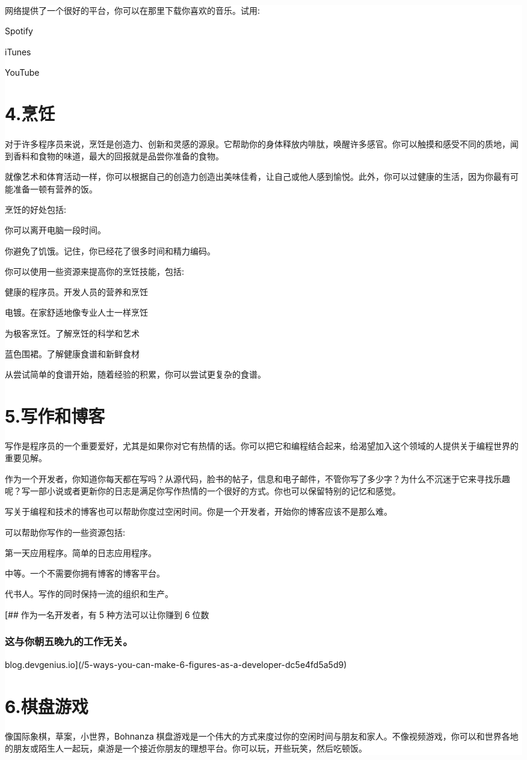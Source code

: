 网络提供了一个很好的平台，你可以在那里下载你喜欢的音乐。试用:

Spotify

iTunes

YouTube

# 4.烹饪

对于许多程序员来说，烹饪是创造力、创新和灵感的源泉。它帮助你的身体释放内啡肽，唤醒许多感官。你可以触摸和感受不同的质地，闻到香料和食物的味道，最大的回报就是品尝你准备的食物。

就像艺术和体育活动一样，你可以根据自己的创造力创造出美味佳肴，让自己或他人感到愉悦。此外，你可以过健康的生活，因为你最有可能准备一顿有营养的饭。

烹饪的好处包括:

你可以离开电脑一段时间。

你避免了饥饿。记住，你已经花了很多时间和精力编码。

你可以使用一些资源来提高你的烹饪技能，包括:

健康的程序员。开发人员的营养和烹饪

电镀。在家舒适地像专业人士一样烹饪

为极客烹饪。了解烹饪的科学和艺术

蓝色围裙。了解健康食谱和新鲜食材

从尝试简单的食谱开始，随着经验的积累，你可以尝试更复杂的食谱。

# 5.写作和博客

写作是程序员的一个重要爱好，尤其是如果你对它有热情的话。你可以把它和编程结合起来，给渴望加入这个领域的人提供关于编程世界的重要见解。

作为一个开发者，你知道你每天都在写吗？从源代码，脸书的帖子，信息和电子邮件，不管你写了多少字？为什么不沉迷于它来寻找乐趣呢？写一部小说或者更新你的日志是满足你写作热情的一个很好的方式。你也可以保留特别的记忆和感觉。

写关于编程和技术的博客也可以帮助你度过空闲时间。你是一个开发者，开始你的博客应该不是那么难。

可以帮助你写作的一些资源包括:

第一天应用程序。简单的日志应用程序。

中等。一个不需要你拥有博客的博客平台。

代书人。写作的同时保持一流的组织和生产。

[](/5-ways-you-can-make-6-figures-as-a-developer-dc5e4fd5a5d9) [## 作为一名开发者，有 5 种方法可以让你赚到 6 位数

### 这与你朝五晚九的工作无关。

blog.devgenius.io](/5-ways-you-can-make-6-figures-as-a-developer-dc5e4fd5a5d9) 

# 6.棋盘游戏

像国际象棋，草案，小世界，Bohnanza 棋盘游戏是一个伟大的方式来度过你的空闲时间与朋友和家人。不像视频游戏，你可以和世界各地的朋友或陌生人一起玩，桌游是一个接近你朋友的理想平台。你可以玩，开些玩笑，然后吃顿饭。
